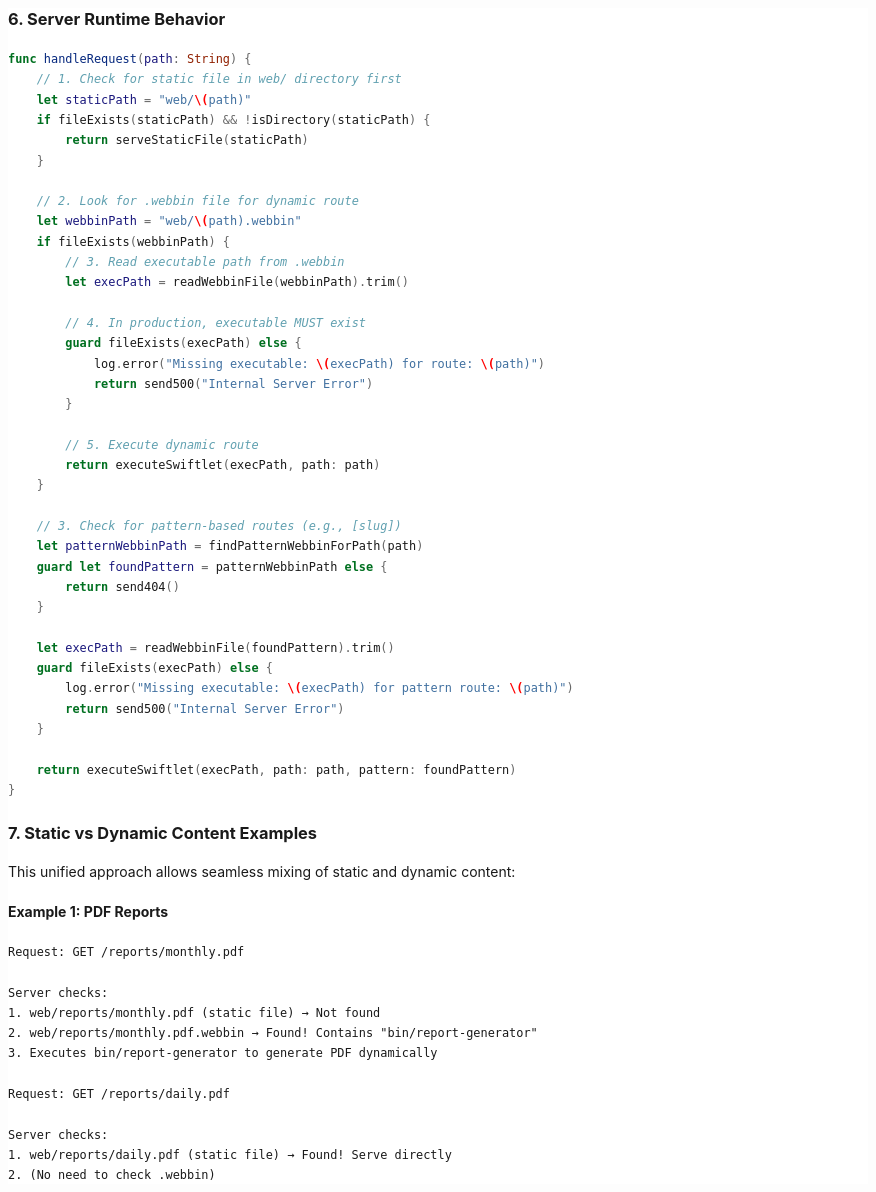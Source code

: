 ### 6. Server Runtime Behavior

```swift
func handleRequest(path: String) {
    // 1. Check for static file in web/ directory first
    let staticPath = "web/\(path)"
    if fileExists(staticPath) && !isDirectory(staticPath) {
        return serveStaticFile(staticPath)
    }
    
    // 2. Look for .webbin file for dynamic route
    let webbinPath = "web/\(path).webbin"
    if fileExists(webbinPath) {
        // 3. Read executable path from .webbin
        let execPath = readWebbinFile(webbinPath).trim()
        
        // 4. In production, executable MUST exist
        guard fileExists(execPath) else {
            log.error("Missing executable: \(execPath) for route: \(path)")
            return send500("Internal Server Error")
        }
        
        // 5. Execute dynamic route
        return executeSwiftlet(execPath, path: path)
    }
    
    // 3. Check for pattern-based routes (e.g., [slug])
    let patternWebbinPath = findPatternWebbinForPath(path)
    guard let foundPattern = patternWebbinPath else {
        return send404()
    }
    
    let execPath = readWebbinFile(foundPattern).trim()
    guard fileExists(execPath) else {
        log.error("Missing executable: \(execPath) for pattern route: \(path)")
        return send500("Internal Server Error")
    }
    
    return executeSwiftlet(execPath, path: path, pattern: foundPattern)
}
```

### 7. Static vs Dynamic Content Examples

This unified approach allows seamless mixing of static and dynamic content:

#### Example 1: PDF Reports
```
Request: GET /reports/monthly.pdf

Server checks:
1. web/reports/monthly.pdf (static file) → Not found
2. web/reports/monthly.pdf.webbin → Found! Contains "bin/report-generator"
3. Executes bin/report-generator to generate PDF dynamically

Request: GET /reports/daily.pdf  

Server checks:
1. web/reports/daily.pdf (static file) → Found! Serve directly
2. (No need to check .webbin)
```
